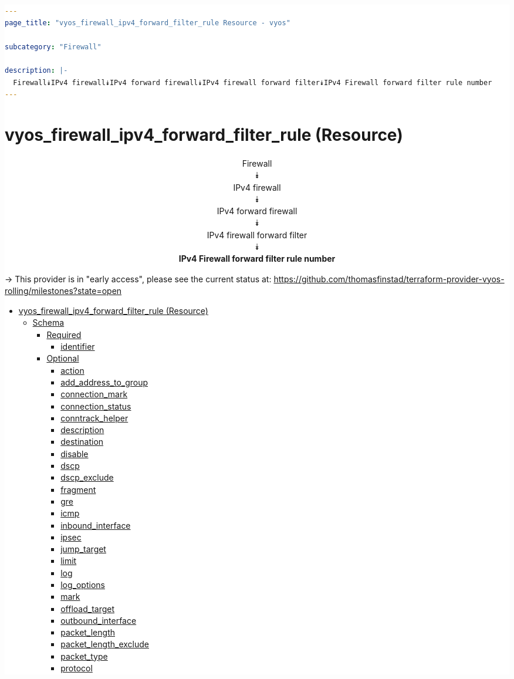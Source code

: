```yaml
---
page_title: "vyos_firewall_ipv4_forward_filter_rule Resource - vyos"

subcategory: "Firewall"

description: |-
  Firewall⯯IPv4 firewall⯯IPv4 forward firewall⯯IPv4 firewall forward filter⯯IPv4 Firewall forward filter rule number
---
```


# vyos_firewall_ipv4_forward_filter_rule (Resource)
<center>

Firewall  
⯯  
IPv4 firewall  
⯯  
IPv4 forward firewall  
⯯  
IPv4 firewall forward filter  
⯯  
**IPv4 Firewall forward filter rule number**


</center>

-> This provider is in "early access", please see the current status at: https://github.com/thomasfinstad/terraform-provider-vyos-rolling/milestones?state=open



- [vyos_firewall_ipv4_forward_filter_rule (Resource)](#vyos_firewall_ipv4_forward_filter_rule-resource)
  - [Schema](#schema)
    - [Required](#required)
      - [identifier](#identifier)
    - [Optional](#optional)
      - [action](#action)
      - [add_address_to_group](#add_address_to_group)
      - [connection_mark](#connection_mark)
      - [connection_status](#connection_status)
      - [conntrack_helper](#conntrack_helper)
      - [description](#description)
      - [destination](#destination)
      - [disable](#disable)
      - [dscp](#dscp)
      - [dscp_exclude](#dscp_exclude)
      - [fragment](#fragment)
      - [gre](#gre)
      - [icmp](#icmp)
      - [inbound_interface](#inbound_interface)
      - [ipsec](#ipsec)
      - [jump_target](#jump_target)
      - [limit](#limit)
      - [log](#log)
      - [log_options](#log_options)
      - [mark](#mark)
      - [offload_target](#offload_target)
      - [outbound_interface](#outbound_interface)
      - [packet_length](#packet_length)
      - [packet_length_exclude](#packet_length_exclude)
      - [packet_type](#packet_type)
      - [protocol](#protocol)